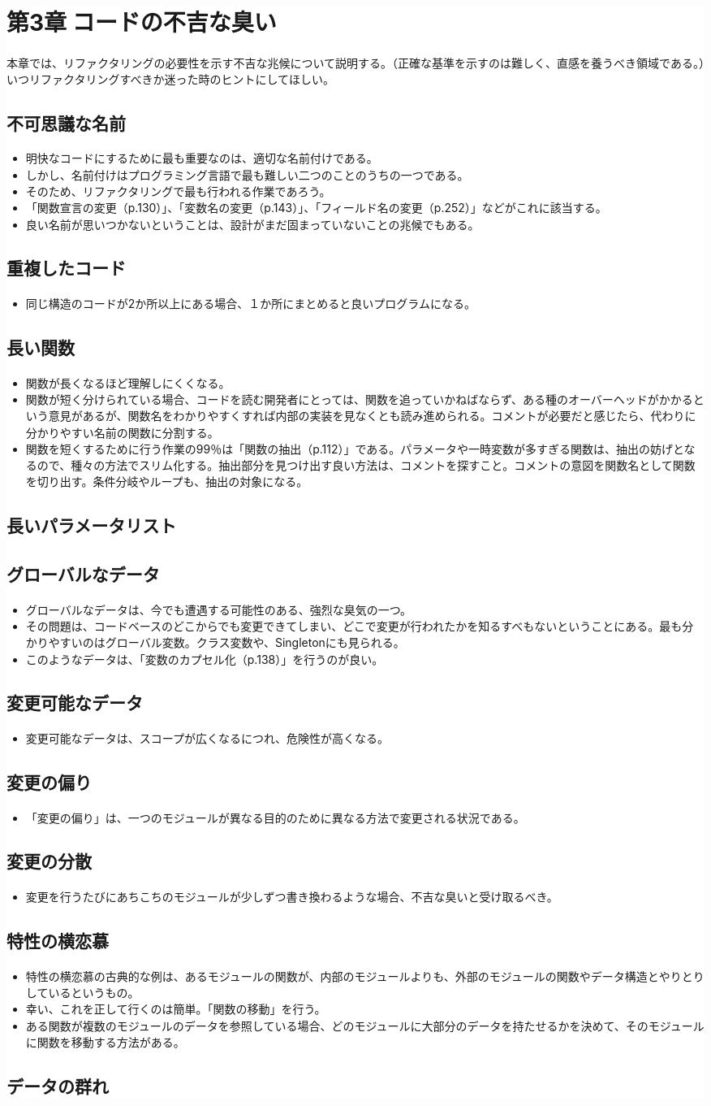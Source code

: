 # 第3章 コードの不吉な臭い

本章では、リファクタリングの必要性を示す不吉な兆候について説明する。（正確な基準を示すのは難しく、直感を養うべき領域である。）いつリファクタリングすべきか迷った時のヒントにしてほしい。

## 不可思議な名前
- 明快なコードにするために最も重要なのは、適切な名前付けである。
- しかし、名前付けはプログラミング言語で最も難しい二つのことのうちの一つである。
- そのため、リファクタリングで最も行われる作業であろう。
- 「関数宣言の変更（p.130）」、「変数名の変更（p.143）」、「フィールド名の変更（p.252）」などがこれに該当する。
- 良い名前が思いつかないということは、設計がまだ固まっていないことの兆候でもある。

## 重複したコード
- 同じ構造のコードが2か所以上にある場合、１か所にまとめると良いプログラムになる。

## 長い関数
- 関数が長くなるほど理解しにくくなる。
- 関数が短く分けられている場合、コードを読む開発者にとっては、関数を追っていかねばならず、ある種のオーバーヘッドがかかるという意見があるが、関数名をわかりやすくすれば内部の実装を見なくとも読み進められる。コメントが必要だと感じたら、代わりに分かりやすい名前の関数に分割する。
- 関数を短くするために行う作業の99％は「関数の抽出（p.112）」である。パラメータや一時変数が多すぎる関数は、抽出の妨げとなるので、種々の方法でスリム化する。抽出部分を見つけ出す良い方法は、コメントを探すこと。コメントの意図を関数名として関数を切り出す。条件分岐やループも、抽出の対象になる。

## 長いパラメータリスト

## グローバルなデータ
- グローバルなデータは、今でも遭遇する可能性のある、強烈な臭気の一つ。
- その問題は、コードベースのどこからでも変更できてしまい、どこで変更が行われたかを知るすべもないということにある。最も分かりやすいのはグローバル変数。クラス変数や、Singletonにも見られる。
- このようなデータは、「変数のカプセル化（p.138）」を行うのが良い。

## 変更可能なデータ
- 変更可能なデータは、スコープが広くなるにつれ、危険性が高くなる。

## 変更の偏り
- 「変更の偏り」は、一つのモジュールが異なる目的のために異なる方法で変更される状況である。

## 変更の分散
- 変更を行うたびにあちこちのモジュールが少しずつ書き換わるような場合、不吉な臭いと受け取るべき。

## 特性の横恋慕
- 特性の横恋慕の古典的な例は、あるモジュールの関数が、内部のモジュールよりも、外部のモジュールの関数やデータ構造とやりとりしているというもの。
- 幸い、これを正して行くのは簡単。「関数の移動」を行う。
- ある関数が複数のモジュールのデータを参照している場合、どのモジュールに大部分のデータを持たせるかを決めて、そのモジュールに関数を移動する方法がある。

## データの群れ
